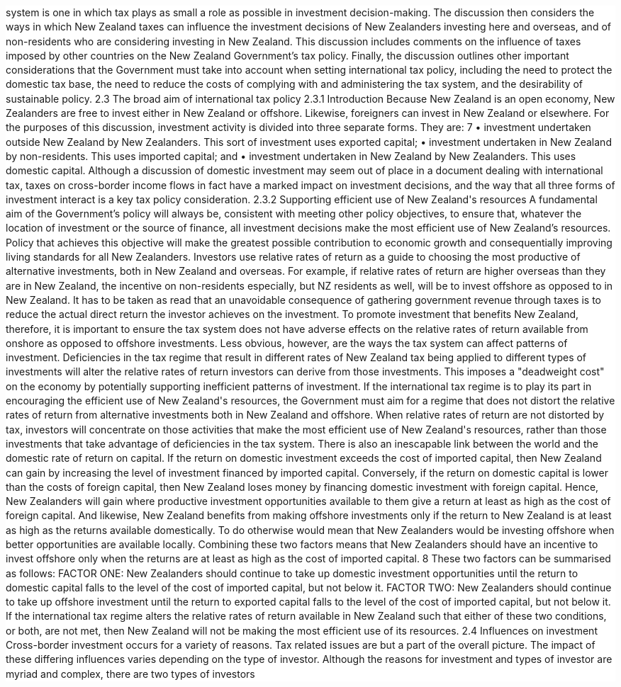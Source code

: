 system is one in which tax plays as small a role as possible in investment decision-making. The discussion then considers the ways in which New Zealand taxes can influence the investment decisions of New Zealanders investing here and overseas, and of non-residents who are considering investing in New Zealand. This discussion includes comments on the influence of taxes imposed by other countries on the New Zealand Government’s tax policy. Finally, the discussion outlines other important considerations that the Government must take into account when setting international tax policy, including the need to protect the domestic tax base, the need to reduce the costs of complying with and administering the tax system, and the desirability of sustainable policy. 2.3 The broad aim of international tax policy 2.3.1 Introduction Because New Zealand is an open economy, New Zealanders are free to invest either in New Zealand or offshore. Likewise, foreigners can invest in New Zealand or elsewhere. For the purposes of this discussion, investment activity is divided into three separate forms. They are: 7 • investment undertaken outside New Zealand by New Zealanders. This sort of investment uses exported capital; • investment undertaken in New Zealand by non-residents. This uses imported capital; and • investment undertaken in New Zealand by New Zealanders. This uses domestic capital. Although a discussion of domestic investment may seem out of place in a document dealing with international tax, taxes on cross-border income flows in fact have a marked impact on investment decisions, and the way that all three forms of investment interact is a key tax policy consideration. 2.3.2 Supporting efficient use of New Zealand's resources A fundamental aim of the Government’s policy will always be, consistent with meeting other policy objectives, to ensure that, whatever the location of investment or the source of finance, all investment decisions make the most efficient use of New Zealand’s resources. Policy that achieves this objective will make the greatest possible contribution to economic growth and consequentially improving living standards for all New Zealanders. Investors use relative rates of return as a guide to choosing the most productive of alternative investments, both in New Zealand and overseas. For example, if relative rates of return are higher overseas than they are in New Zealand, the incentive on non-residents especially, but NZ residents as well, will be to invest offshore as opposed to in New Zealand. It has to be taken as read that an unavoidable consequence of gathering government revenue through taxes is to reduce the actual direct return the investor achieves on the investment. To promote investment that benefits New Zealand, therefore, it is important to ensure the tax system does not have adverse effects on the relative rates of return available from onshore as opposed to offshore investments. Less obvious, however, are the ways the tax system can affect patterns of investment. Deficiencies in the tax regime that result in different rates of New Zealand tax being applied to different types of investments will alter the relative rates of return investors can derive from those investments. This imposes a "deadweight cost" on the economy by potentially supporting inefficient patterns of investment. If the international tax regime is to play its part in encouraging the efficient use of New Zealand's resources, the Government must aim for a regime that does not distort the relative rates of return from alternative investments both in New Zealand and offshore. When relative rates of return are not distorted by tax, investors will concentrate on those activities that make the most efficient use of New Zealand's resources, rather than those investments that take advantage of deficiencies in the tax system. There is also an inescapable link between the world and the domestic rate of return on capital. If the return on domestic investment exceeds the cost of imported capital, then New Zealand can gain by increasing the level of investment financed by imported capital. Conversely, if the return on domestic capital is lower than the costs of foreign capital, then New Zealand loses money by financing domestic investment with foreign capital. Hence, New Zealanders will gain where productive investment opportunities available to them give a return at least as high as the cost of foreign capital. And likewise, New Zealand benefits from making offshore investments only if the return to New Zealand is at least as high as the returns available domestically. To do otherwise would mean that New Zealanders would be investing offshore when better opportunities are available locally. Combining these two factors means that New Zealanders should have an incentive to invest offshore only when the returns are at least as high as the cost of imported capital. 8 These two factors can be summarised as follows: FACTOR ONE: New Zealanders should continue to take up domestic investment opportunities until the return to domestic capital falls to the level of the cost of imported capital, but not below it. FACTOR TWO: New Zealanders should continue to take up offshore investment until the return to exported capital falls to the level of the cost of imported capital, but not below it. If the international tax regime alters the relative rates of return available in New Zealand such that either of these two conditions, or both, are not met, then New Zealand will not be making the most efficient use of its resources. 2.4 Influences on investment Cross-border investment occurs for a variety of reasons. Tax related issues are but a part of the overall picture. The impact of these differing influences varies depending on the type of investor. Although the reasons for investment and types of investor are myriad and complex, there are two types of investors